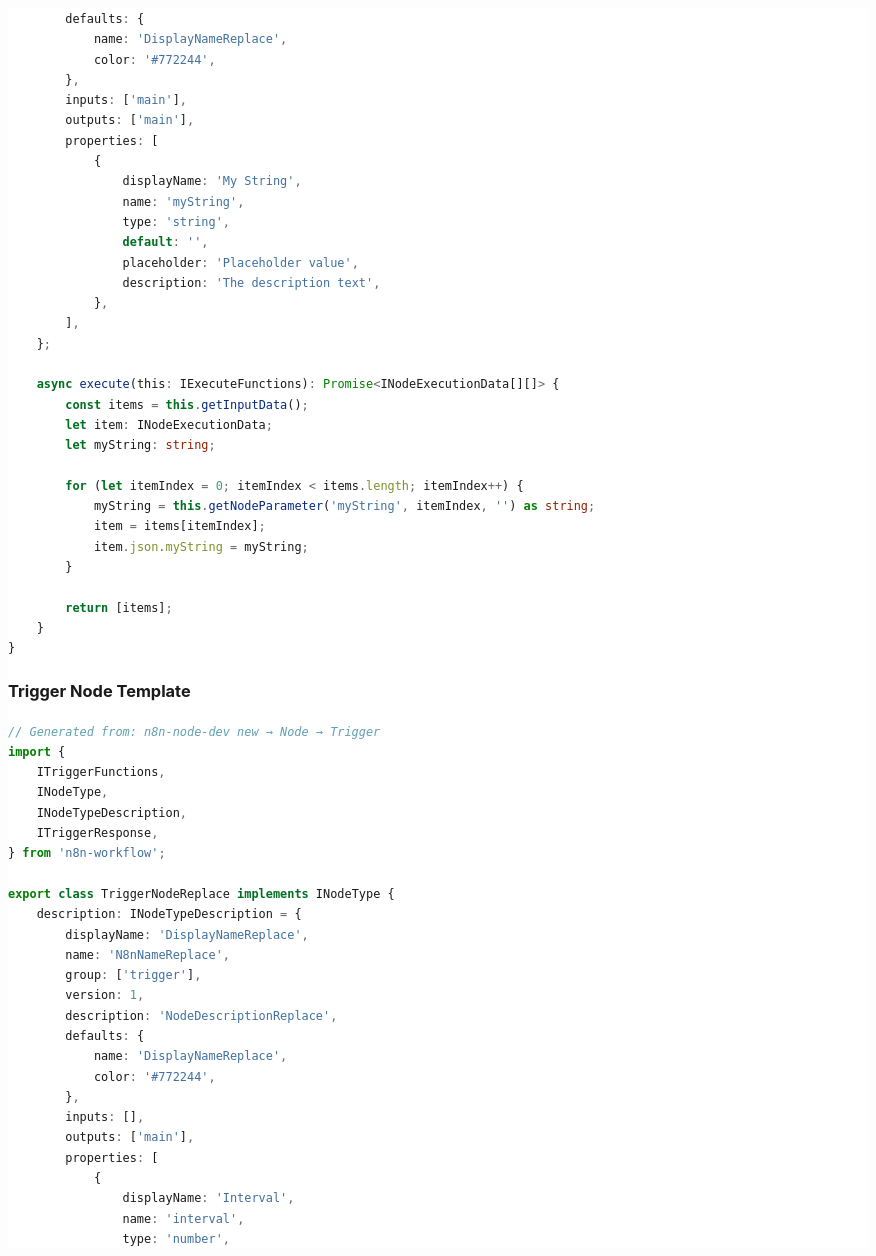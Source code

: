 ```typescript
        defaults: {
            name: 'DisplayNameReplace',
            color: '#772244',
        },
        inputs: ['main'],
        outputs: ['main'],
        properties: [
            {
                displayName: 'My String',
                name: 'myString',
                type: 'string',
                default: '',
                placeholder: 'Placeholder value',
                description: 'The description text',
            },
        ],
    };

    async execute(this: IExecuteFunctions): Promise<INodeExecutionData[][]> {
        const items = this.getInputData();
        let item: INodeExecutionData;
        let myString: string;

        for (let itemIndex = 0; itemIndex < items.length; itemIndex++) {
            myString = this.getNodeParameter('myString', itemIndex, '') as string;
            item = items[itemIndex];
            item.json.myString = myString;
        }

        return [items];
    }
}
```

### **Trigger Node Template**

```typescript
// Generated from: n8n-node-dev new → Node → Trigger
import {
    ITriggerFunctions,
    INodeType,
    INodeTypeDescription,
    ITriggerResponse,
} from 'n8n-workflow';

export class TriggerNodeReplace implements INodeType {
    description: INodeTypeDescription = {
        displayName: 'DisplayNameReplace',
        name: 'N8nNameReplace',
        group: ['trigger'],
        version: 1,
        description: 'NodeDescriptionReplace',
        defaults: {
            name: 'DisplayNameReplace',
            color: '#772244',
        },
        inputs: [],
        outputs: ['main'],
        properties: [
            {
                displayName: 'Interval',
                name: 'interval',
                type: 'number',
```